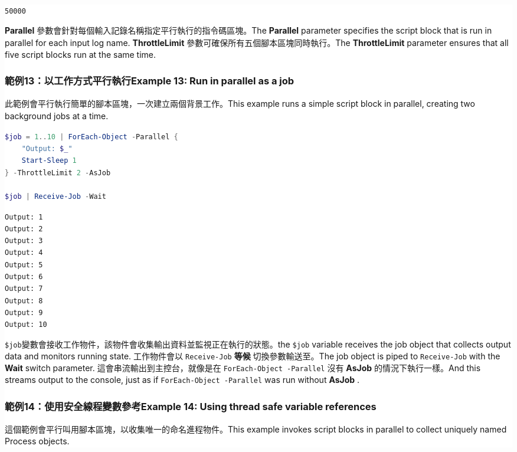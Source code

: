 ```Output
50000
```

<span data-ttu-id="ca914-204">**Parallel** 參數會針對每個輸入記錄名稱指定平行執行的指令碼區塊。</span><span class="sxs-lookup"><span data-stu-id="ca914-204">The **Parallel** parameter specifies the script block that is run in parallel for each input log name.</span></span> <span data-ttu-id="ca914-205">**ThrottleLimit** 參數可確保所有五個腳本區塊同時執行。</span><span class="sxs-lookup"><span data-stu-id="ca914-205">The **ThrottleLimit** parameter ensures that all five script blocks run at the same time.</span></span>

### <span data-ttu-id="ca914-206">範例13：以工作方式平行執行</span><span class="sxs-lookup"><span data-stu-id="ca914-206">Example 13: Run in parallel as a job</span></span>

<span data-ttu-id="ca914-207">此範例會平行執行簡單的腳本區塊，一次建立兩個背景工作。</span><span class="sxs-lookup"><span data-stu-id="ca914-207">This example runs a simple script block in parallel, creating two background jobs at a time.</span></span>

```powershell
$job = 1..10 | ForEach-Object -Parallel {
    "Output: $_"
    Start-Sleep 1
} -ThrottleLimit 2 -AsJob

$job | Receive-Job -Wait
```

```Output
Output: 1
Output: 2
Output: 3
Output: 4
Output: 5
Output: 6
Output: 7
Output: 8
Output: 9
Output: 10
```

<span data-ttu-id="ca914-208">`$job`變數會接收工作物件，該物件會收集輸出資料並監視正在執行的狀態。</span><span class="sxs-lookup"><span data-stu-id="ca914-208">the `$job` variable receives the job object that collects output data and monitors running state.</span></span>
<span data-ttu-id="ca914-209">工作物件會以 `Receive-Job` **等候** 切換參數輸送至。</span><span class="sxs-lookup"><span data-stu-id="ca914-209">The job object is piped to `Receive-Job` with the **Wait** switch parameter.</span></span> <span data-ttu-id="ca914-210">這會串流輸出到主控台，就像是在 `ForEach-Object -Parallel` 沒有 **AsJob** 的情況下執行一樣。</span><span class="sxs-lookup"><span data-stu-id="ca914-210">And this streams output to the console, just as if `ForEach-Object -Parallel` was run without **AsJob** .</span></span>

### <span data-ttu-id="ca914-211">範例14：使用安全線程變數參考</span><span class="sxs-lookup"><span data-stu-id="ca914-211">Example 14: Using thread safe variable references</span></span>

<span data-ttu-id="ca914-212">這個範例會平行叫用腳本區塊，以收集唯一的命名進程物件。</span><span class="sxs-lookup"><span data-stu-id="ca914-212">This example invokes script blocks in parallel to collect uniquely named Process objects.</span></span>
